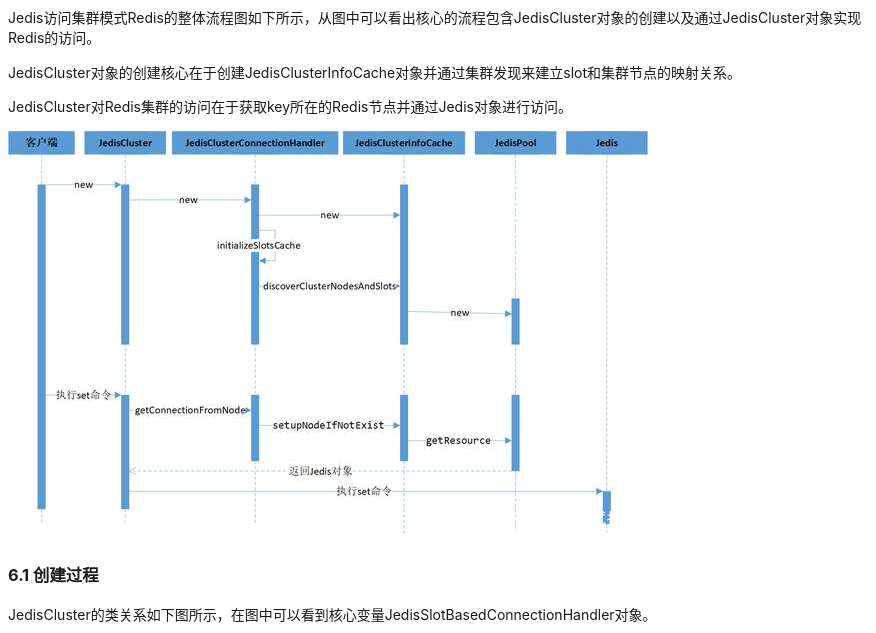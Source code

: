 



Jedis访问集群模式Redis的整体流程图如下所示，从图中可以看出核心的流程包含JedisCluster对象的创建以及通过JedisCluster对象实现Redis的访问。





JedisCluster对象的创建核心在于创建JedisClusterInfoCache对象并通过集群发现来建立slot和集群节点的映射关系。





JedisCluster对Redis集群的访问在于获取key所在的Redis节点并通过Jedis对象进行访问。



![img](assets/dcc451da81cb39dba2e5903b78ba552daa1830ef.jpeg)



### 6.1 创建过程





JedisCluster的类关系如下图所示，在图中可以看到核心变量JedisSlotBasedConnectionHandler对象。


